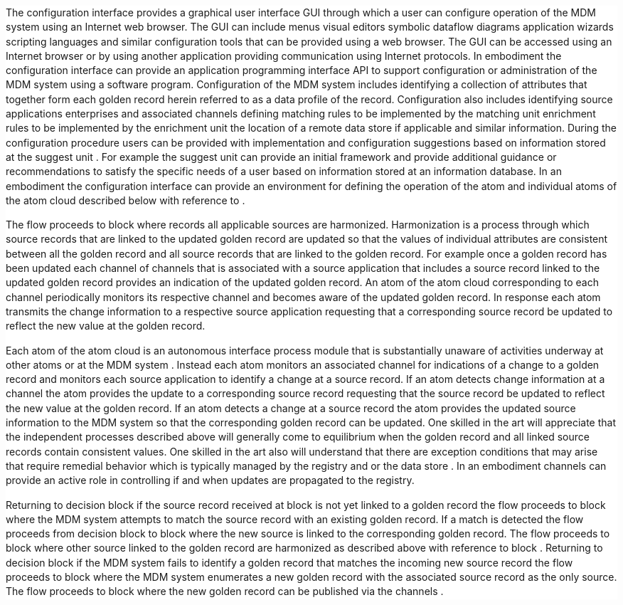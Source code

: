 The configuration interface provides a graphical user interface GUI through which a user can configure operation of the MDM system using an Internet web browser. The GUI can include menus visual editors symbolic dataflow diagrams application wizards scripting languages and similar configuration tools that can be provided using a web browser. The GUI can be accessed using an Internet browser or by using another application providing communication using Internet protocols. In embodiment the configuration interface can provide an application programming interface API to support configuration or administration of the MDM system using a software program. Configuration of the MDM system includes identifying a collection of attributes that together form each golden record herein referred to as a data profile of the record. Configuration also includes identifying source applications enterprises and associated channels defining matching rules to be implemented by the matching unit enrichment rules to be implemented by the enrichment unit the location of a remote data store if applicable and similar information. During the configuration procedure users can be provided with implementation and configuration suggestions based on information stored at the suggest unit . For example the suggest unit can provide an initial framework and provide additional guidance or recommendations to satisfy the specific needs of a user based on information stored at an information database. In an embodiment the configuration interface can provide an environment for defining the operation of the atom and individual atoms of the atom cloud described below with reference to .

The flow proceeds to block where records all applicable sources are harmonized. Harmonization is a process through which source records that are linked to the updated golden record are updated so that the values of individual attributes are consistent between all the golden record and all source records that are linked to the golden record. For example once a golden record has been updated each channel of channels that is associated with a source application that includes a source record linked to the updated golden record provides an indication of the updated golden record. An atom of the atom cloud corresponding to each channel periodically monitors its respective channel and becomes aware of the updated golden record. In response each atom transmits the change information to a respective source application requesting that a corresponding source record be updated to reflect the new value at the golden record.

Each atom of the atom cloud is an autonomous interface process module that is substantially unaware of activities underway at other atoms or at the MDM system . Instead each atom monitors an associated channel for indications of a change to a golden record and monitors each source application to identify a change at a source record. If an atom detects change information at a channel the atom provides the update to a corresponding source record requesting that the source record be updated to reflect the new value at the golden record. If an atom detects a change at a source record the atom provides the updated source information to the MDM system so that the corresponding golden record can be updated. One skilled in the art will appreciate that the independent processes described above will generally come to equilibrium when the golden record and all linked source records contain consistent values. One skilled in the art also will understand that there are exception conditions that may arise that require remedial behavior which is typically managed by the registry and or the data store . In an embodiment channels can provide an active role in controlling if and when updates are propagated to the registry.

Returning to decision block if the source record received at block is not yet linked to a golden record the flow proceeds to block where the MDM system attempts to match the source record with an existing golden record. If a match is detected the flow proceeds from decision block to block where the new source is linked to the corresponding golden record. The flow proceeds to block where other source linked to the golden record are harmonized as described above with reference to block . Returning to decision block if the MDM system fails to identify a golden record that matches the incoming new source record the flow proceeds to block where the MDM system enumerates a new golden record with the associated source record as the only source. The flow proceeds to block where the new golden record can be published via the channels .
